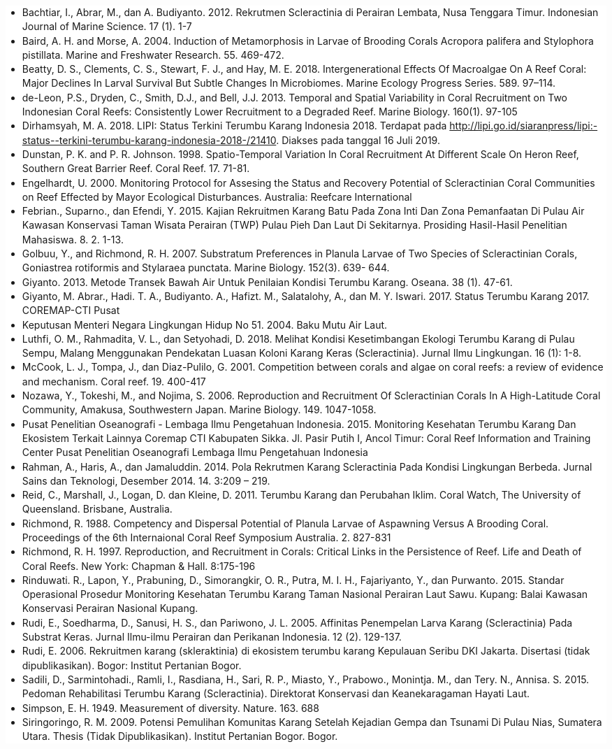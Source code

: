 - Bachtiar, I., Abrar, M., dan A. Budiyanto. 2012. Rekrutmen Scleractinia di Perairan Lembata, Nusa Tenggara Timur. Indonesian Journal of Marine Science. 17 (1). 1-7
- Baird, A. H. and Morse, A. 2004. Induction of  Metamorphosis in Larvae of Brooding Corals Acropora palifera and Stylophora pistillata. Marine and Freshwater Research. 55. 469-472.
- Beatty, D. S., Clements, C. S., Stewart, F. J., and Hay, M. E. 2018. Intergenerational Effects Of Macroalgae On A Reef Coral: Major Declines In Larval Survival But Subtle Changes In Microbiomes. Marine Ecology Progress Series. 589. 97–114.
- de-Leon, P.S., Dryden, C., Smith, D.J., and Bell, J.J. 2013. Temporal and Spatial Variability in Coral Recruitment on Two Indonesian Coral Reefs:  Consistently Lower Recruitment to a Degraded Reef. Marine Biology. 160(1). 97-105
- Dirhamsyah, M. A. 2018. LIPI: Status Terkini Terumbu Karang Indonesia 2018. Terdapat pada http://lipi.go.id/siaranpress/lipi:-status--terkini-terumbu-karang-indonesia-2018-/21410. Diakses pada tanggal 16 Juli 2019.
- Dunstan, P. K. and P. R. Johnson. 1998. Spatio-Temporal Variation In Coral Recruitment At Different Scale On Heron Reef, Southern Great Barrier Reef. Coral Reef. 17. 71-81.
- Engelhardt, U. 2000. Monitoring Protocol for Assesing the Status and Recovery Potential of Scleractinian Coral Communities on Reef Effected by Mayor Ecological Disturbances. Australia: Reefcare International
- Febrian., Suparno., dan Efendi, Y. 2015. Kajian Rekruitmen Karang Batu  Pada Zona Inti Dan Zona Pemanfaatan Di Pulau Air Kawasan Konservasi Taman Wisata Perairan (TWP) Pulau Pieh Dan Laut Di Sekitarnya. Prosiding Hasil-Hasil Penelitian Mahasiswa. 8. 2. 1-13.
- Golbuu, Y., and Richmond, R. H. 2007. Substratum Preferences in Planula Larvae of Two Species of Scleractinian Corals, Goniastrea rotiformis and Stylaraea punctata. Marine Biology. 152(3). 639- 644.
- Giyanto. 2013. Metode Transek Bawah Air Untuk Penilaian Kondisi Terumbu Karang. Oseana. 38 (1). 47-61.
- Giyanto, M. Abrar., Hadi. T. A., Budiyanto. A., Hafizt. M., Salatalohy, A., dan M. Y. Iswari. 2017. Status Terumbu Karang 2017. COREMAP-CTI Pusat
- Keputusan Menteri Negara Lingkungan Hidup No 51. 2004. Baku Mutu Air Laut.
- Luthfi, O. M., Rahmadita, V. L., dan Setyohadi, D. 2018. Melihat Kondisi Kesetimbangan Ekologi Terumbu Karang di Pulau Sempu, Malang Menggunakan Pendekatan Luasan Koloni Karang Keras (Scleractinia). Jurnal Ilmu Lingkungan. 16 (1): 1-8.
- McCook, L. J., Tompa, J., dan Diaz-Pulilo, G. 2001. Competition between corals and algae on coral reefs: a review of evidence and mechanism. Coral reef. 19. 400-417
- Nozawa, Y., Tokeshi, M., and Nojima, S. 2006. Reproduction and Recruitment Of Scleractinian Corals In A High-Latitude Coral Community, Amakusa, Southwestern Japan. Marine Biology. 149. 1047-1058.
- Pusat Penelitian Oseanografi - Lembaga Ilmu Pengetahuan Indonesia. 2015. Monitoring Kesehatan Terumbu Karang Dan Ekosistem Terkait Lainnya Coremap CTI Kabupaten Sikka. Jl. Pasir Putih I, Ancol Timur: Coral Reef Information and Training Center Pusat Penelitian Oseanografi Lembaga Ilmu Pengetahuan Indonesia
- Rahman, A., Haris, A., dan Jamaluddin. 2014. Pola Rekrutmen Karang Scleractinia Pada Kondisi Lingkungan Berbeda. Jurnal Sains dan Teknologi, Desember 2014. 14. 3:209 – 219.
- Reid, C., Marshall, J., Logan, D. dan Kleine, D. 2011. Terumbu Karang dan Perubahan Iklim. Coral Watch, The University of Queensland. Brisbane, Australia.
- Richmond, R. 1988. Competency and Dispersal Potential of Planula Larvae of Aspawning Versus A Brooding Coral.  Proceedings of the 6th Internaional Coral Reef Symposium Australia. 2. 827-831
- Richmond, R. H. 1997. Reproduction, and Recruitment in Corals: Critical Links in the Persistence of Reef. Life and Death of Coral Reefs. New York: Chapman & Hall. 8:175-196
- Rinduwati. R., Lapon, Y., Prabuning, D., Simorangkir, O. R., Putra, M. I. H., Fajariyanto, Y., dan Purwanto. 2015. Standar Operasional Prosedur Monitoring Kesehatan Terumbu Karang Taman Nasional Perairan Laut Sawu. Kupang: Balai Kawasan Konservasi Perairan Nasional Kupang.
- Rudi, E., Soedharma, D., Sanusi, H. S., dan Pariwono, J. L. 2005. Affinitas Penempelan Larva Karang (Scleractinia) Pada Substrat Keras. Jurnal Ilmu-ilmu Perairan dan Perikanan Indonesia. 12 (2). 129-137.
- Rudi, E. 2006. Rekruitmen karang (skleraktinia) di ekosistem terumbu karang Kepulauan Seribu DKI Jakarta. Disertasi (tidak dipublikasikan). Bogor: Institut Pertanian Bogor.
- Sadili, D., Sarmintohadi., Ramli, I., Rasdiana, H., Sari, R. P., Miasto, Y., Prabowo., Monintja. M., dan Tery. N., Annisa. S. 2015. Pedoman Rehabilitasi Terumbu Karang (Scleractinia). Direktorat Konservasi dan Keanekaragaman Hayati Laut.
- Simpson, E. H. 1949. Measurement of diversity. Nature. 163. 688
- Siringoringo, R. M. 2009. Potensi Pemulihan Komunitas Karang Setelah Kejadian Gempa dan Tsunami Di Pulau Nias, Sumatera Utara. Thesis (Tidak Dipublikasikan). Institut Pertanian Bogor. Bogor.